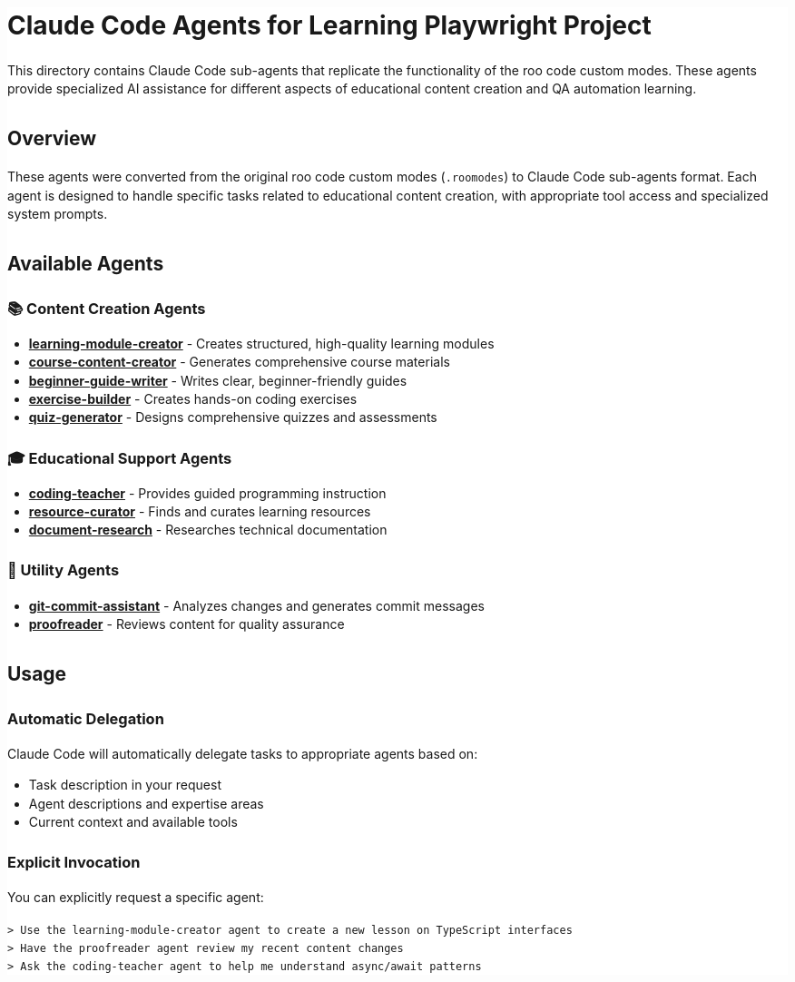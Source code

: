 # Claude Code Agents for Learning Playwright Project

This directory contains Claude Code sub-agents that replicate the functionality of the roo code custom modes. These agents provide specialized AI assistance for different aspects of educational content creation and QA automation learning.

## Overview

These agents were converted from the original roo code custom modes (`.roomodes`) to Claude Code sub-agents format. Each agent is designed to handle specific tasks related to educational content creation, with appropriate tool access and specialized system prompts.

## Available Agents

### 📚 Content Creation Agents
- **[learning-module-creator](./agents/learning-module-creator.md)** - Creates structured, high-quality learning modules
- **[course-content-creator](./agents/course-content-creator.md)** - Generates comprehensive course materials
- **[beginner-guide-writer](./agents/beginner-guide-writer.md)** - Writes clear, beginner-friendly guides
- **[exercise-builder](./agents/exercise-builder.md)** - Creates hands-on coding exercises
- **[quiz-generator](./agents/quiz-generator.md)** - Designs comprehensive quizzes and assessments

### 🎓 Educational Support Agents
- **[coding-teacher](./agents/coding-teacher.md)** - Provides guided programming instruction
- **[resource-curator](./agents/resource-curator.md)** - Finds and curates learning resources
- **[document-research](./agents/document-research.md)** - Researches technical documentation

### 🔧 Utility Agents
- **[git-commit-assistant](./agents/git-commit-assistant.md)** - Analyzes changes and generates commit messages
- **[proofreader](./agents/proofreader.md)** - Reviews content for quality assurance

## Usage

### Automatic Delegation
Claude Code will automatically delegate tasks to appropriate agents based on:
- Task description in your request
- Agent descriptions and expertise areas
- Current context and available tools

### Explicit Invocation
You can explicitly request a specific agent:
```
> Use the learning-module-creator agent to create a new lesson on TypeScript interfaces
> Have the proofreader agent review my recent content changes
> Ask the coding-teacher agent to help me understand async/await patterns
```
